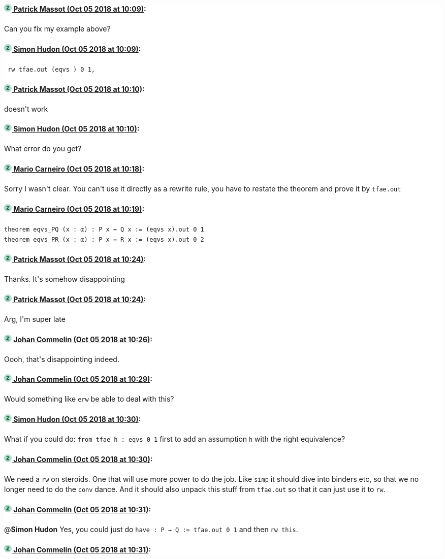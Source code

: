 #### [![Click to go to Zulip](../../assets/img/zulip2.png) Patrick Massot (Oct 05 2018 at 10:09)](https://leanprover.zulipchat.com/#narrow/stream/113488-general/topic/tfae%20bug/near/135240728):
Can you fix my example above?

#### [![Click to go to Zulip](../../assets/img/zulip2.png) Simon Hudon (Oct 05 2018 at 10:09)](https://leanprover.zulipchat.com/#narrow/stream/113488-general/topic/tfae%20bug/near/135240741):
` rw tfae.out (eqvs ) 0 1,`

#### [![Click to go to Zulip](../../assets/img/zulip2.png) Patrick Massot (Oct 05 2018 at 10:10)](https://leanprover.zulipchat.com/#narrow/stream/113488-general/topic/tfae%20bug/near/135240789):
doesn't work

#### [![Click to go to Zulip](../../assets/img/zulip2.png) Simon Hudon (Oct 05 2018 at 10:10)](https://leanprover.zulipchat.com/#narrow/stream/113488-general/topic/tfae%20bug/near/135240802):
What error do you get?

#### [![Click to go to Zulip](../../assets/img/zulip2.png) Mario Carneiro (Oct 05 2018 at 10:18)](https://leanprover.zulipchat.com/#narrow/stream/113488-general/topic/tfae%20bug/near/135241134):
Sorry I wasn't clear. You can't use it directly as a rewrite rule, you have to restate the theorem and prove it by `tfae.out`

#### [![Click to go to Zulip](../../assets/img/zulip2.png) Mario Carneiro (Oct 05 2018 at 10:19)](https://leanprover.zulipchat.com/#narrow/stream/113488-general/topic/tfae%20bug/near/135241156):
```
theorem eqvs_PQ (x : α) : P x ↔ Q x := (eqvs x).out 0 1
theorem eqvs_PR (x : α) : P x ↔ R x := (eqvs x).out 0 2
```

#### [![Click to go to Zulip](../../assets/img/zulip2.png) Patrick Massot (Oct 05 2018 at 10:24)](https://leanprover.zulipchat.com/#narrow/stream/113488-general/topic/tfae%20bug/near/135241387):
Thanks. It's somehow disappointing

#### [![Click to go to Zulip](../../assets/img/zulip2.png) Patrick Massot (Oct 05 2018 at 10:24)](https://leanprover.zulipchat.com/#narrow/stream/113488-general/topic/tfae%20bug/near/135241396):
Arg, I'm super late

#### [![Click to go to Zulip](../../assets/img/zulip2.png) Johan Commelin (Oct 05 2018 at 10:26)](https://leanprover.zulipchat.com/#narrow/stream/113488-general/topic/tfae%20bug/near/135241466):
Oooh, that's disappointing indeed.

#### [![Click to go to Zulip](../../assets/img/zulip2.png) Johan Commelin (Oct 05 2018 at 10:29)](https://leanprover.zulipchat.com/#narrow/stream/113488-general/topic/tfae%20bug/near/135241610):
Would something like `erw` be able to deal with this?

#### [![Click to go to Zulip](../../assets/img/zulip2.png) Simon Hudon (Oct 05 2018 at 10:30)](https://leanprover.zulipchat.com/#narrow/stream/113488-general/topic/tfae%20bug/near/135241679):
What if you could do: `from_tfae h : eqvs 0 1` first to add an assumption `h` with the right equivalence?

#### [![Click to go to Zulip](../../assets/img/zulip2.png) Johan Commelin (Oct 05 2018 at 10:30)](https://leanprover.zulipchat.com/#narrow/stream/113488-general/topic/tfae%20bug/near/135241704):
We need a `rw` on steroids. One that will use more power to do the job. Like `simp` it should dive into binders etc, so that we no longer need to do the `conv` dance. And it should also unpack this stuff from `tfae.out` so that it can just use it to `rw`.

#### [![Click to go to Zulip](../../assets/img/zulip2.png) Johan Commelin (Oct 05 2018 at 10:31)](https://leanprover.zulipchat.com/#narrow/stream/113488-general/topic/tfae%20bug/near/135241728):
@**Simon Hudon** Yes, you could just do `have : P → Q := tfae.out 0 1` and then `rw this`.

#### [![Click to go to Zulip](../../assets/img/zulip2.png) Johan Commelin (Oct 05 2018 at 10:31)](https://leanprover.zulipchat.com/#narrow/stream/113488-general/topic/tfae%20bug/near/135241732):